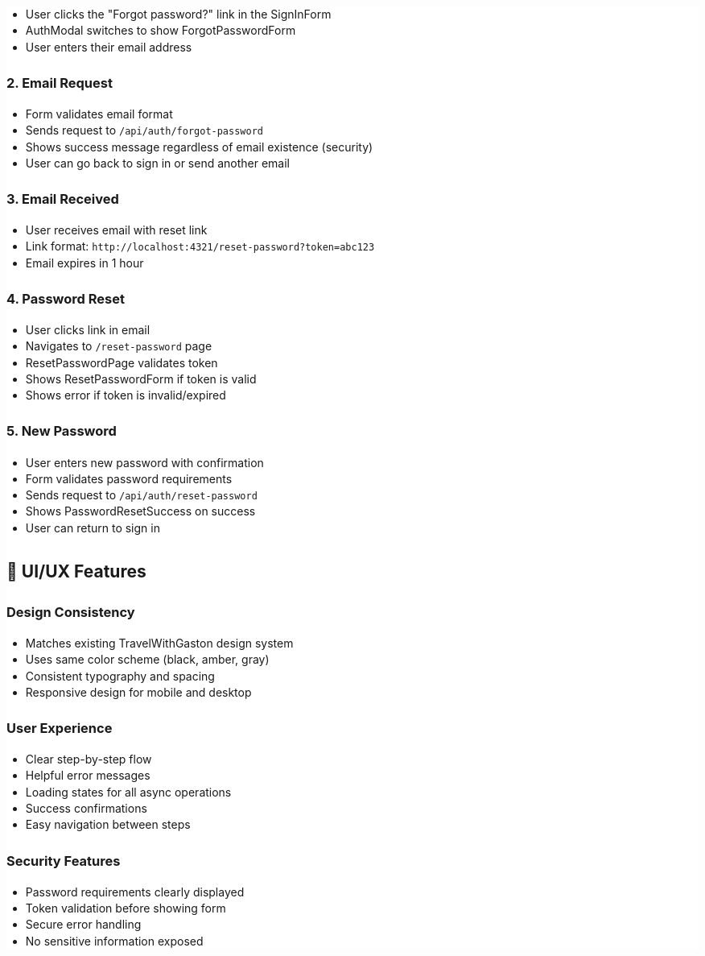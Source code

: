 - User clicks the "Forgot password?" link in the SignInForm
- AuthModal switches to show ForgotPasswordForm
- User enters their email address

### 2. Email Request

- Form validates email format
- Sends request to `/api/auth/forgot-password`
- Shows success message regardless of email existence (security)
- User can go back to sign in or send another email

### 3. Email Received

- User receives email with reset link
- Link format: `http://localhost:4321/reset-password?token=abc123`
- Email expires in 1 hour

### 4. Password Reset

- User clicks link in email
- Navigates to `/reset-password` page
- ResetPasswordPage validates token
- Shows ResetPasswordForm if token is valid
- Shows error if token is invalid/expired

### 5. New Password

- User enters new password with confirmation
- Form validates password requirements
- Sends request to `/api/auth/reset-password`
- Shows PasswordResetSuccess on success
- User can return to sign in

## 🎨 UI/UX Features

### Design Consistency
- Matches existing TravelWithGaston design system
- Uses same color scheme (black, amber, gray)
- Consistent typography and spacing
- Responsive design for mobile and desktop

### User Experience
- Clear step-by-step flow
- Helpful error messages
- Loading states for all async operations
- Success confirmations
- Easy navigation between steps

### Security Features
- Password requirements clearly displayed
- Token validation before showing form
- Secure error handling
- No sensitive information exposed
